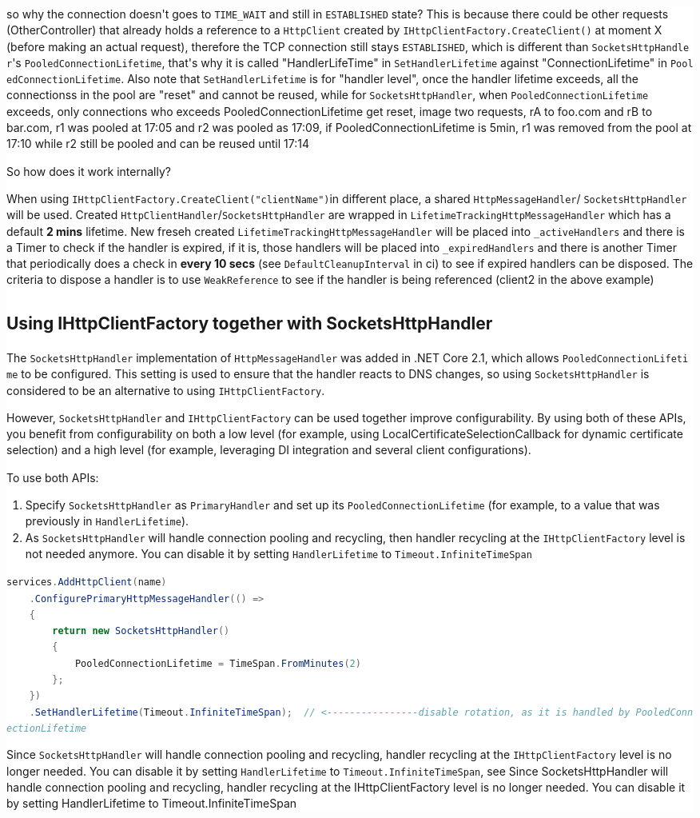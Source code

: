 so why the connection doesn't goes to `TIME_WAIT` and still in `ESTABLISHED` state? This is because there could be other requests (OtherController) that already holds a reference to a `HttpClient` created by `IHttpClientFactory.CreateClient()` at moment X (before making an actual request), therefore the TCP connection still stays `ESTABLISHED`, which is different than `SocketsHttpHandler`'s `PooledConnectionLifetime`, that's why it is called "HandlerLifeTime" in `SetHandlerLifetime` against "ConnectionLifetime" in `PooledConnectionLifetime`. Also note that `SetHandlerLifetime` is for "handler level", once the handler lifetime exceeds, all the connectionss in the pool are "reset" and cannot be reused, while for `SocketsHttpHandler`, when `PooledConnectionLifetime` exceeds, only connections who exceeds PooledConnectionLifetime get reset, image two requests, rA to foo.com and rB to bar.com, r1 was pooled at 17:05 and r2 was pooled as 17:09, if PooledConnectionLifetime is 5min, r1 was removed from the pool at 17:10 while r2 still be pooled and can be reused until 17:14

So how does it work internally?

When using `IHttpClientFactory.CreateClient("clientName")`in different place, a shared `HttpMessageHandler`/ `SocketsHttpHandler` will be used. Created `HttpClientHandler`/`SocketsHttpHandler` are wrapped in `LifetimeTrackingHttpMessageHandler` which has a default **2 mins** lifetime. New freseh created `LifetimeTrackingHttpMessageHandler` will be placed into `_activeHandlers` and there is a Timer to check if the handler is expired, if it is, those handlers will be placed into `_expiredHandlers` and there is another Timer that periodically does a check in **every 10 secs** (see `DefaultCleanupInterval` in ci) to see if expired handlers can be disposed. The criteria to dispose a handler is to use `WeakReference` to see if the handler is being referenced (client2 in the above example)


## Using IHttpClientFactory together with SocketsHttpHandler

The `SocketsHttpHandler` implementation of `HttpMessageHandler` was added in .NET Core 2.1, which allows `PooledConnectionLifetime` to be configured. This setting is used to ensure that the handler reacts to DNS changes, so using `SocketsHttpHandler` is considered to be an alternative to using `IHttpClientFactory`.

However, `SocketsHttpHandler` and `IHttpClientFactory` can be used together improve configurability. By using both of these APIs, you benefit from configurability on both a low level (for example, using LocalCertificateSelectionCallback for dynamic certificate selection) and a high level (for example, leveraging DI integration and several client configurations).

To use both APIs:

1. Specify `SocketsHttpHandler` as `PrimaryHandler` and set up its `PooledConnectionLifetime` (for example, to a value that was previously in `HandlerLifetime`).
2. As `SocketsHttpHandler` will handle connection pooling and recycling, then handler recycling at the `IHttpClientFactory` level is not needed anymore. You can disable it by setting `HandlerLifetime` to `Timeout.InfiniteTimeSpan`

```C#
services.AddHttpClient(name)
    .ConfigurePrimaryHttpMessageHandler(() =>
    {
        return new SocketsHttpHandler()
        {
            PooledConnectionLifetime = TimeSpan.FromMinutes(2)
        };
    })
    .SetHandlerLifetime(Timeout.InfiniteTimeSpan);  // <----------------disable rotation, as it is handled by PooledConnectionLifetime
```
 Since `SocketsHttpHandler` will handle connection pooling and recycling, handler recycling at the `IHttpClientFactory` level is no longer needed. You can disable it by setting `HandlerLifetime` to `Timeout.InfiniteTimeSpan`, see  Since SocketsHttpHandler will handle connection pooling and recycling, handler recycling at the IHttpClientFactory level is no longer needed. You can disable it by setting HandlerLifetime to Timeout.InfiniteTimeSpan
